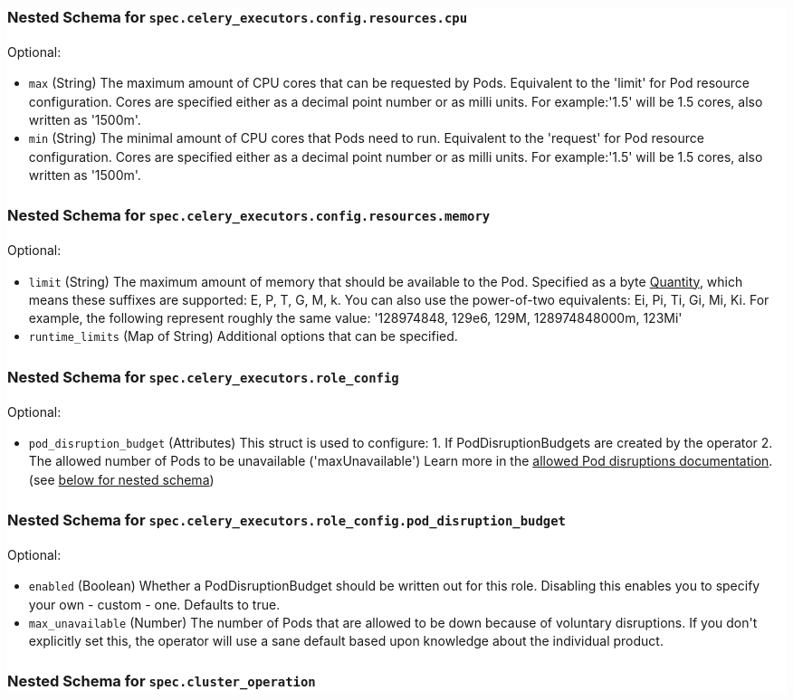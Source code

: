 <a id="nestedatt--spec--celery_executors--config--resources--cpu"></a>
### Nested Schema for `spec.celery_executors.config.resources.cpu`

Optional:

- `max` (String) The maximum amount of CPU cores that can be requested by Pods. Equivalent to the 'limit' for Pod resource configuration. Cores are specified either as a decimal point number or as milli units. For example:'1.5' will be 1.5 cores, also written as '1500m'.
- `min` (String) The minimal amount of CPU cores that Pods need to run. Equivalent to the 'request' for Pod resource configuration. Cores are specified either as a decimal point number or as milli units. For example:'1.5' will be 1.5 cores, also written as '1500m'.


<a id="nestedatt--spec--celery_executors--config--resources--memory"></a>
### Nested Schema for `spec.celery_executors.config.resources.memory`

Optional:

- `limit` (String) The maximum amount of memory that should be available to the Pod. Specified as a byte [Quantity](https://kubernetes.io/docs/reference/kubernetes-api/common-definitions/quantity/), which means these suffixes are supported: E, P, T, G, M, k. You can also use the power-of-two equivalents: Ei, Pi, Ti, Gi, Mi, Ki. For example, the following represent roughly the same value: '128974848, 129e6, 129M, 128974848000m, 123Mi'
- `runtime_limits` (Map of String) Additional options that can be specified.




<a id="nestedatt--spec--celery_executors--role_config"></a>
### Nested Schema for `spec.celery_executors.role_config`

Optional:

- `pod_disruption_budget` (Attributes) This struct is used to configure: 1. If PodDisruptionBudgets are created by the operator 2. The allowed number of Pods to be unavailable ('maxUnavailable') Learn more in the [allowed Pod disruptions documentation](https://docs.stackable.tech/home/nightly/concepts/operations/pod_disruptions). (see [below for nested schema](#nestedatt--spec--celery_executors--role_config--pod_disruption_budget))

<a id="nestedatt--spec--celery_executors--role_config--pod_disruption_budget"></a>
### Nested Schema for `spec.celery_executors.role_config.pod_disruption_budget`

Optional:

- `enabled` (Boolean) Whether a PodDisruptionBudget should be written out for this role. Disabling this enables you to specify your own - custom - one. Defaults to true.
- `max_unavailable` (Number) The number of Pods that are allowed to be down because of voluntary disruptions. If you don't explicitly set this, the operator will use a sane default based upon knowledge about the individual product.




<a id="nestedatt--spec--cluster_operation"></a>
### Nested Schema for `spec.cluster_operation`
